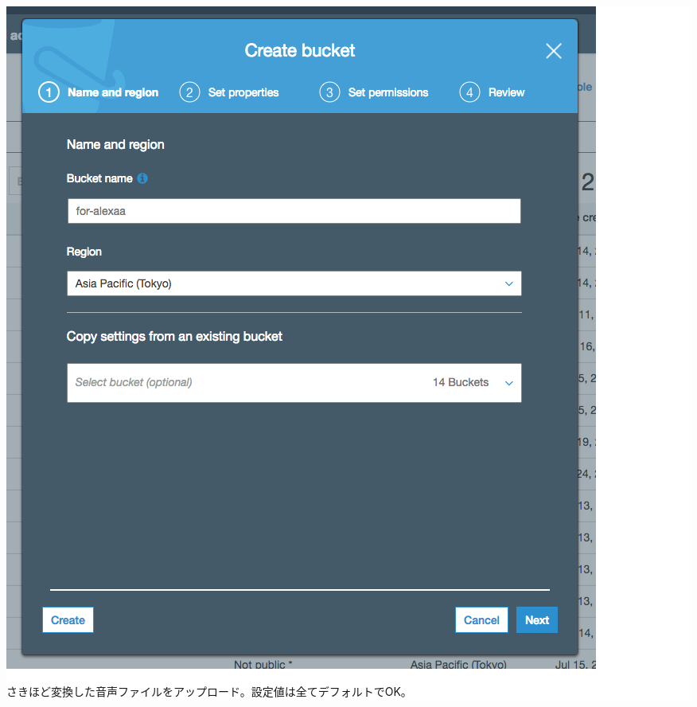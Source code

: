 ![S3 Create bucket](/images/blog/2017-11-11-amazon-echo-alexa-skill-kaiji/create-bucket.png)

さきほど変換した音声ファイルをアップロード。設定値は全てデフォルトでOK。
